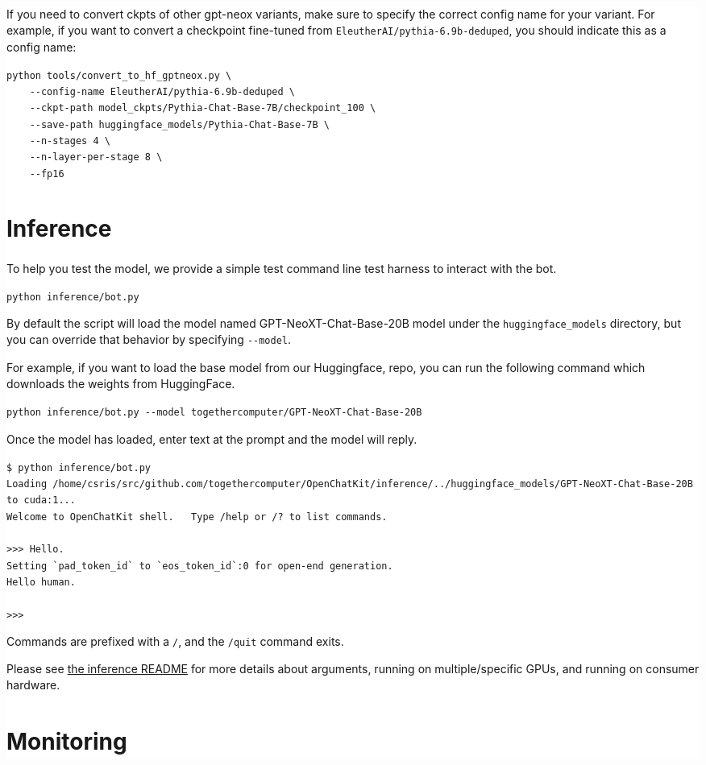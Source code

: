 If you need to convert ckpts of other gpt-neox variants, make sure to specify the correct config name for your variant.
For example, if you want to convert a checkpoint fine-tuned from `EleutherAI/pythia-6.9b-deduped`, you should indicate this as a config name:
```shell
python tools/convert_to_hf_gptneox.py \
    --config-name EleutherAI/pythia-6.9b-deduped \
    --ckpt-path model_ckpts/Pythia-Chat-Base-7B/checkpoint_100 \
    --save-path huggingface_models/Pythia-Chat-Base-7B \
    --n-stages 4 \
    --n-layer-per-stage 8 \
    --fp16
```


# Inference

To help you test the model, we provide a simple test command line test harness to interact with the bot. 

```shell
python inference/bot.py
```

By default the script will load the model named GPT-NeoXT-Chat-Base-20B model under the `huggingface_models` directory, but you can override that behavior by specifying `--model`.

For example, if you want to load the base model from our Huggingface, repo, you can run the following command which downloads the weights from HuggingFace.

```shell
python inference/bot.py --model togethercomputer/GPT-NeoXT-Chat-Base-20B
```

Once the model has loaded, enter text at the prompt and the model will reply.

```shell
$ python inference/bot.py 
Loading /home/csris/src/github.com/togethercomputer/OpenChatKit/inference/../huggingface_models/GPT-NeoXT-Chat-Base-20B to cuda:1...
Welcome to OpenChatKit shell.   Type /help or /? to list commands.

>>> Hello.
Setting `pad_token_id` to `eos_token_id`:0 for open-end generation.
Hello human.

>>> 
```

Commands are prefixed with a `/`, and the `/quit` command exits.

Please see [the inference README](GPT-NeoXT-Chat-Base-Inference.md) for more details about arguments, running on multiple/specific GPUs, and running on consumer hardware.

# Monitoring
